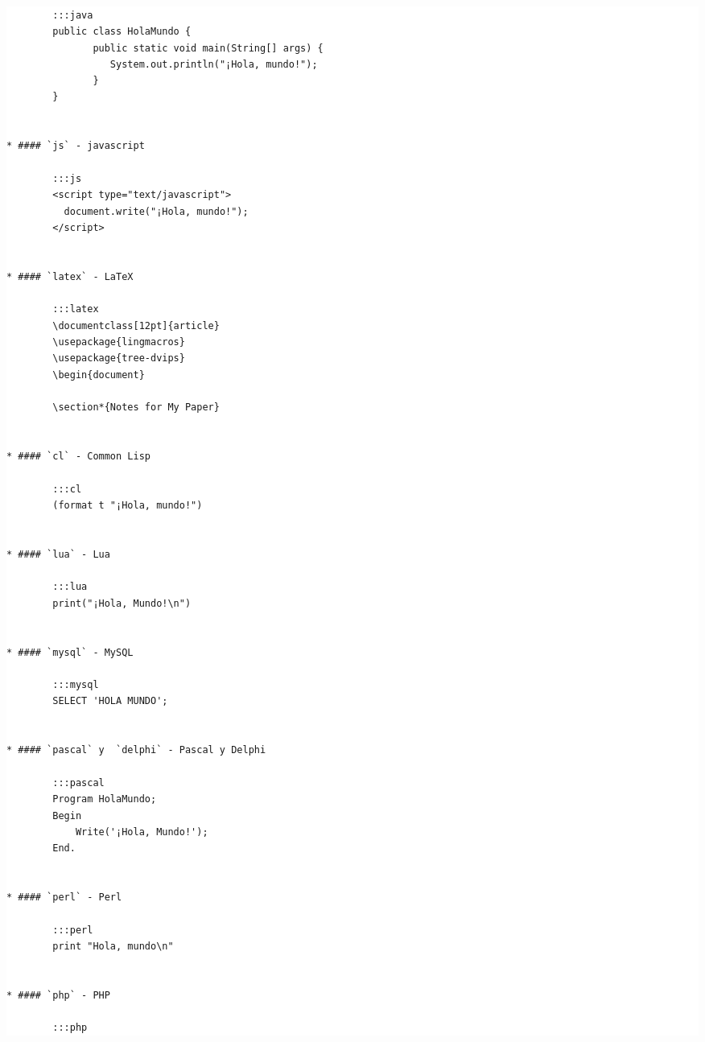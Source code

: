 ~~~
        :::java
        public class HolaMundo {
               public static void main(String[] args) {
                  System.out.println("¡Hola, mundo!");
               }
        }


* #### `js` - javascript

        :::js
        <script type="text/javascript">
          document.write("¡Hola, mundo!");
        </script>


* #### `latex` - LaTeX

        :::latex
        \documentclass[12pt]{article}
        \usepackage{lingmacros}
        \usepackage{tree-dvips}
        \begin{document}

        \section*{Notes for My Paper}


* #### `cl` - Common Lisp

        :::cl
        (format t "¡Hola, mundo!")


* #### `lua` - Lua

        :::lua
        print("¡Hola, Mundo!\n")


* #### `mysql` - MySQL

        :::mysql
        SELECT 'HOLA MUNDO';


* #### `pascal` y  `delphi` - Pascal y Delphi

        :::pascal
        Program HolaMundo;
        Begin
            Write('¡Hola, Mundo!');
        End.


* #### `perl` - Perl

        :::perl
        print "Hola, mundo\n"


* #### `php` - PHP

        :::php
~~~

 [3]: http://es.wikipedia.org/wiki/Markdown
[^1]: Esto es una nota al pie de página.
[^nota1]: Esto es una nota al pie de página.
[^nota2]: Esto es la segunda nota al pie.